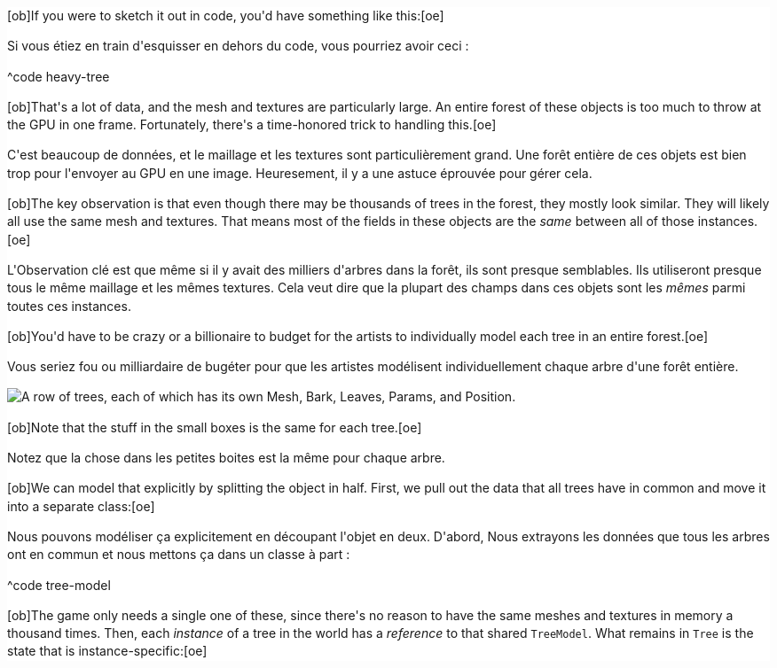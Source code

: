 [ob]If you were to sketch it out in code, you'd have something like this:[oe]

Si vous étiez en train d'esquisser en dehors du code, vous pourriez avoir ceci :

^code heavy-tree

[ob]That's a lot of data, and the mesh and textures are particularly large. An entire
forest of these objects is too much to throw at the GPU in one frame.
Fortunately, there's a time-honored trick to handling this.[oe]

C'est beaucoup de données, et le maillage et les textures sont particulièrement grand. Une forêt entière de ces objets est bien trop pour l'envoyer au GPU en une image. Heuresement, il y a une astuce éprouvée pour gérer cela.

[ob]The key observation is that even though there may be thousands of trees in the
forest, they mostly look similar. They will likely all use the <span
name="same">same</span> mesh and textures. That means most of the fields in
these objects are the *same* between all of those instances.[oe]

L'Observation clé est que même si il y avait des milliers d'arbres dans la forêt, ils sont presque semblables. Ils utiliseront presque tous le <span
name="same">même</span> maillage et les mêmes textures. Cela veut dire que la plupart des champs dans ces objets sont les *mêmes* parmi toutes ces instances.

<aside name="same">

[ob]You'd have to be crazy or a billionaire to budget for the artists to
individually model each tree in an entire forest.[oe]

Vous seriez fou ou milliardaire de bugéter pour que les artistes modélisent individuellement chaque arbre d'une forêt entière.

</aside>

<span name="trees"></span>

<img src="images/flyweight-trees.png" alt="A row of trees, each of which has its own Mesh, Bark, Leaves, Params, and Position." />

<aside name="trees">

[ob]Note that the stuff in the small boxes is the same for each tree.[oe]

Notez que la chose dans les petites boites est la même pour chaque arbre.

</aside>

[ob]We can model that explicitly by splitting the object in half. First, we pull
out the data that all trees have <span name="type">in common</span> and move it
into a separate class:[oe]

Nous pouvons modéliser ça explicitement en découpant l'objet en deux. D'abord, Nous extrayons les données que tous les arbres ont en commun et nous mettons ça dans un classe à part :

^code tree-model

[ob]The game only needs a single one of these, since there's no reason to have the
same meshes and textures in memory a thousand times. Then, each *instance* of a
tree in the world has a *reference* to that shared `TreeModel`. What remains in
`Tree` is the state that is instance-specific:[oe]
